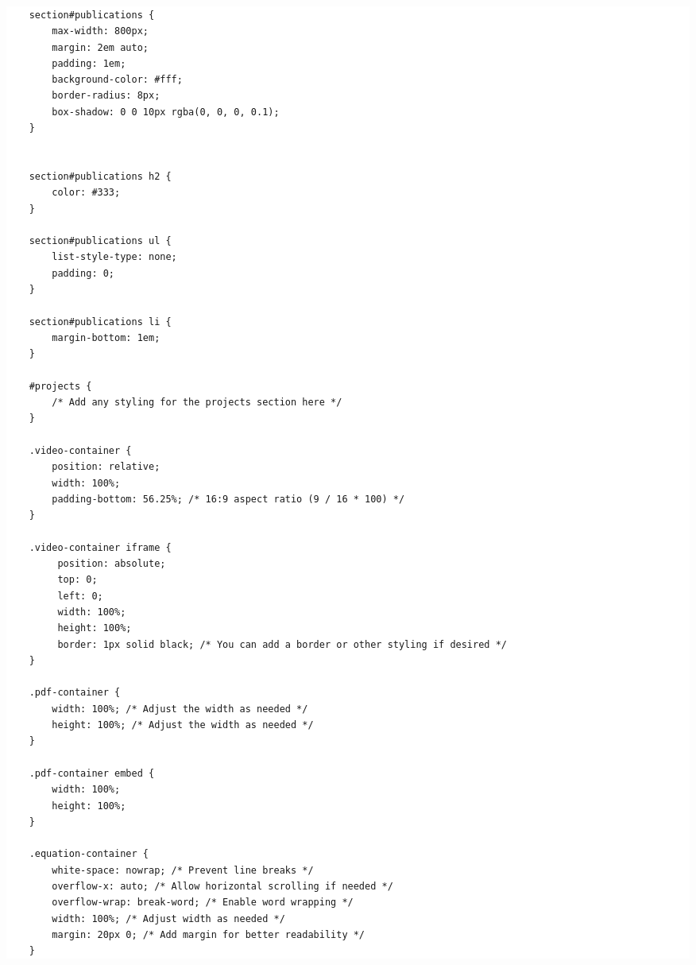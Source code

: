         section#publications {
            max-width: 800px;
            margin: 2em auto;
            padding: 1em;
            background-color: #fff;
            border-radius: 8px;
            box-shadow: 0 0 10px rgba(0, 0, 0, 0.1);
        }
        

        section#publications h2 {
            color: #333;
        }

        section#publications ul {
            list-style-type: none;
            padding: 0;
        }

        section#publications li {
            margin-bottom: 1em;
        }
        
        #projects {
            /* Add any styling for the projects section here */
        }

        .video-container {
            position: relative;
            width: 100%;
            padding-bottom: 56.25%; /* 16:9 aspect ratio (9 / 16 * 100) */
        }

        .video-container iframe {
             position: absolute;
             top: 0;
             left: 0;
             width: 100%;
             height: 100%;
             border: 1px solid black; /* You can add a border or other styling if desired */
        }

        .pdf-container {
            width: 100%; /* Adjust the width as needed */
            height: 100%; /* Adjust the width as needed */
        }

        .pdf-container embed {
            width: 100%;
            height: 100%;
        }

        .equation-container {
            white-space: nowrap; /* Prevent line breaks */
            overflow-x: auto; /* Allow horizontal scrolling if needed */
            overflow-wrap: break-word; /* Enable word wrapping */
            width: 100%; /* Adjust width as needed */
            margin: 20px 0; /* Add margin for better readability */
        }
        